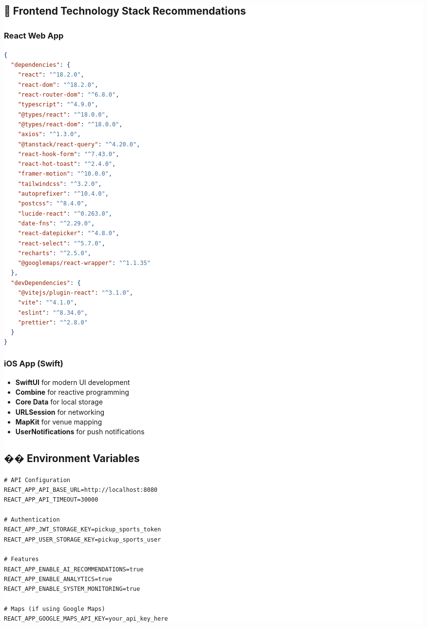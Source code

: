 ## 🔧 Frontend Technology Stack Recommendations

### React Web App
```json
{
  "dependencies": {
    "react": "^18.2.0",
    "react-dom": "^18.2.0",
    "react-router-dom": "^6.8.0",
    "typescript": "^4.9.0",
    "@types/react": "^18.0.0",
    "@types/react-dom": "^18.0.0",
    "axios": "^1.3.0",
    "@tanstack/react-query": "^4.20.0",
    "react-hook-form": "^7.43.0",
    "react-hot-toast": "^2.4.0",
    "framer-motion": "^10.0.0",
    "tailwindcss": "^3.2.0",
    "autoprefixer": "^10.4.0",
    "postcss": "^8.4.0",
    "lucide-react": "^0.263.0",
    "date-fns": "^2.29.0",
    "react-datepicker": "^4.8.0",
    "react-select": "^5.7.0",
    "recharts": "^2.5.0",
    "@googlemaps/react-wrapper": "^1.1.35"
  },
  "devDependencies": {
    "@vitejs/plugin-react": "^3.1.0",
    "vite": "^4.1.0",
    "eslint": "^8.34.0",
    "prettier": "^2.8.0"
  }
}
```

### iOS App (Swift)
- **SwiftUI** for modern UI development
- **Combine** for reactive programming
- **Core Data** for local storage
- **URLSession** for networking
- **MapKit** for venue mapping
- **UserNotifications** for push notifications

## �� Environment Variables

```env
# API Configuration
REACT_APP_API_BASE_URL=http://localhost:8080
REACT_APP_API_TIMEOUT=30000

# Authentication
REACT_APP_JWT_STORAGE_KEY=pickup_sports_token
REACT_APP_USER_STORAGE_KEY=pickup_sports_user

# Features
REACT_APP_ENABLE_AI_RECOMMENDATIONS=true
REACT_APP_ENABLE_ANALYTICS=true
REACT_APP_ENABLE_SYSTEM_MONITORING=true

# Maps (if using Google Maps)
REACT_APP_GOOGLE_MAPS_API_KEY=your_api_key_here
```